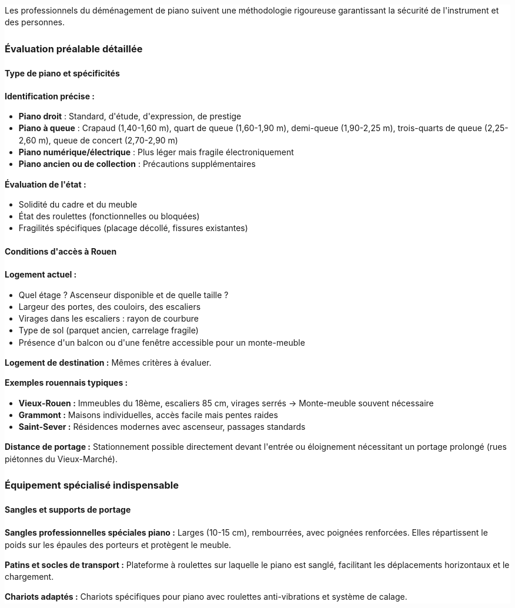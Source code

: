 Les professionnels du déménagement de piano suivent une méthodologie rigoureuse garantissant la sécurité de l'instrument et des personnes.

### Évaluation préalable détaillée

#### Type de piano et spécificités

**Identification précise :**
- **Piano droit** : Standard, d'étude, d'expression, de prestige
- **Piano à queue** : Crapaud (1,40-1,60 m), quart de queue (1,60-1,90 m), demi-queue (1,90-2,25 m), trois-quarts de queue (2,25-2,60 m), queue de concert (2,70-2,90 m)
- **Piano numérique/électrique** : Plus léger mais fragile électroniquement
- **Piano ancien ou de collection** : Précautions supplémentaires

**Évaluation de l'état :**
- Solidité du cadre et du meuble
- État des roulettes (fonctionnelles ou bloquées)
- Fragilités spécifiques (placage décollé, fissures existantes)

#### Conditions d'accès à Rouen

**Logement actuel :**
- Quel étage ? Ascenseur disponible et de quelle taille ?
- Largeur des portes, des couloirs, des escaliers
- Virages dans les escaliers : rayon de courbure
- Type de sol (parquet ancien, carrelage fragile)
- Présence d'un balcon ou d'une fenêtre accessible pour un monte-meuble

**Logement de destination :**
Mêmes critères à évaluer.

**Exemples rouennais typiques :**
- **Vieux-Rouen :** Immeubles du 18ème, escaliers 85 cm, virages serrés → Monte-meuble souvent nécessaire
- **Grammont :** Maisons individuelles, accès facile mais pentes raides
- **Saint-Sever :** Résidences modernes avec ascenseur, passages standards

**Distance de portage :**
Stationnement possible directement devant l'entrée ou éloignement nécessitant un portage prolongé (rues piétonnes du Vieux-Marché).

### Équipement spécialisé indispensable

#### Sangles et supports de portage

**Sangles professionnelles spéciales piano :**
Larges (10-15 cm), rembourrées, avec poignées renforcées. Elles répartissent le poids sur les épaules des porteurs et protègent le meuble.

**Patins et socles de transport :**
Plateforme à roulettes sur laquelle le piano est sanglé, facilitant les déplacements horizontaux et le chargement.

**Chariots adaptés :**
Chariots spécifiques pour piano avec roulettes anti-vibrations et système de calage.
